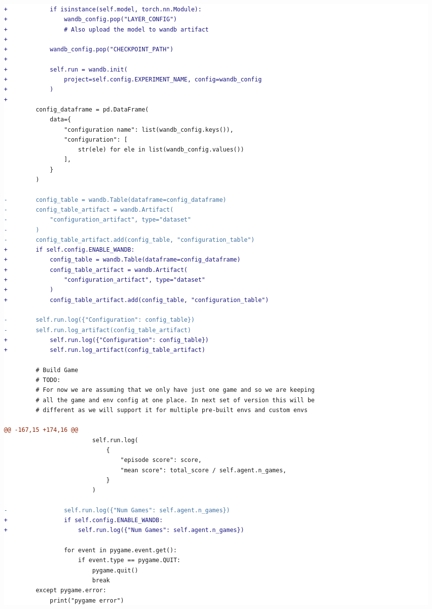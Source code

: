 ```diff
+            if isinstance(self.model, torch.nn.Module):
+                wandb_config.pop("LAYER_CONFIG")
+                # Also upload the model to wandb artifact 
+                
+            wandb_config.pop("CHECKPOINT_PATH")
+
+            self.run = wandb.init(
+                project=self.config.EXPERIMENT_NAME, config=wandb_config
+            )
+            
         config_dataframe = pd.DataFrame(
             data={
                 "configuration name": list(wandb_config.keys()),
                 "configuration": [
                     str(ele) for ele in list(wandb_config.values())
                 ],
             }
         )
 
-        config_table = wandb.Table(dataframe=config_dataframe)
-        config_table_artifact = wandb.Artifact(
-            "configuration_artifact", type="dataset"
-        )
-        config_table_artifact.add(config_table, "configuration_table")
+        if self.config.ENABLE_WANDB:
+            config_table = wandb.Table(dataframe=config_dataframe)
+            config_table_artifact = wandb.Artifact(
+                "configuration_artifact", type="dataset"
+            )
+            config_table_artifact.add(config_table, "configuration_table")
 
-        self.run.log({"Configuration": config_table})
-        self.run.log_artifact(config_table_artifact)
+            self.run.log({"Configuration": config_table})
+            self.run.log_artifact(config_table_artifact)
 
         # Build Game
         # TODO:
         # For now we are assuming that we only have just one game and so we are keeping
         # all the game and env config at one place. In next set of version this will be
         # different as we will support it for multiple pre-built envs and custom envs
 
@@ -167,15 +174,16 @@
                         self.run.log(
                             {
                                 "episode score": score,
                                 "mean score": total_score / self.agent.n_games,
                             }
                         )
 
-                self.run.log({"Num Games": self.agent.n_games})
+                if self.config.ENABLE_WANDB:
+                    self.run.log({"Num Games": self.agent.n_games})
 
                 for event in pygame.event.get():
                     if event.type == pygame.QUIT:
                         pygame.quit()
                         break
         except pygame.error:
             print("pygame error")
```
